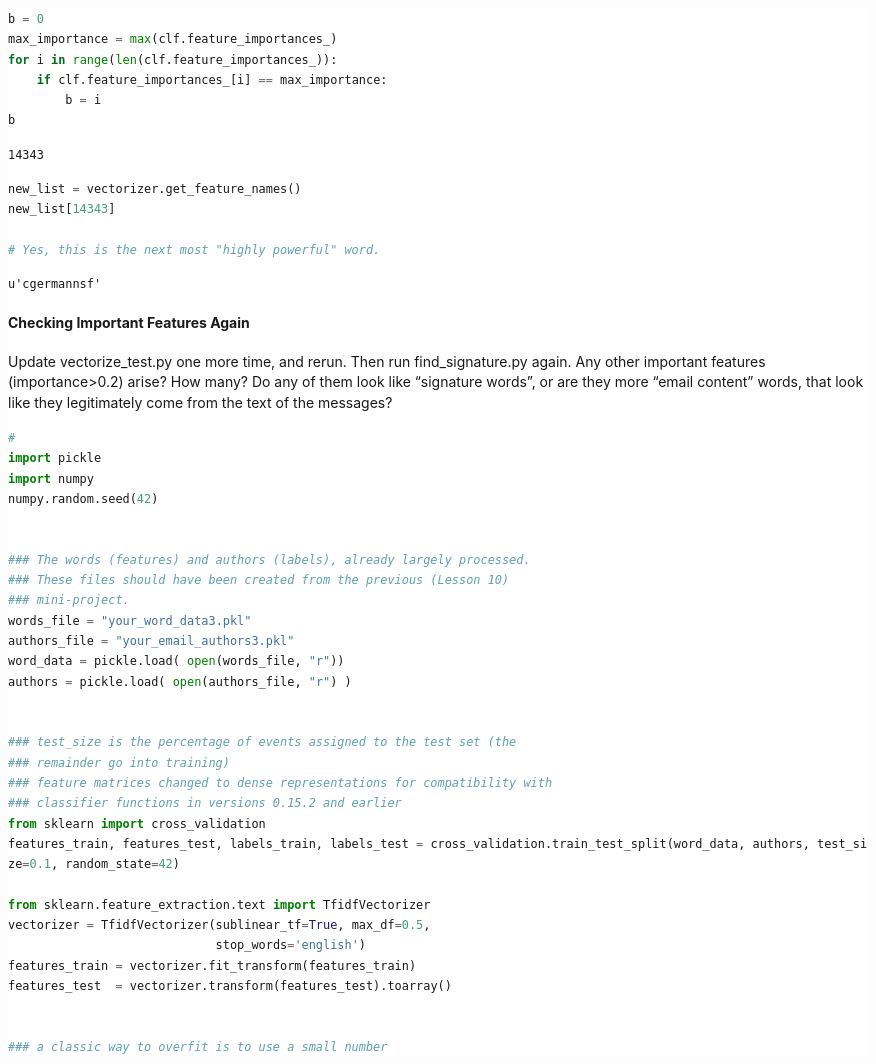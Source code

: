

```python
b = 0
max_importance = max(clf.feature_importances_)
for i in range(len(clf.feature_importances_)):
    if clf.feature_importances_[i] == max_importance:
        b = i
b
```




    14343




```python
new_list = vectorizer.get_feature_names()
new_list[14343]

# Yes, this is the next most "highly powerful" word.
```




    u'cgermannsf'



#### Checking Important Features Again

Update vectorize_test.py one more time, and rerun. Then run find_signature.py again. Any other important features (importance>0.2) arise? How many? Do any of them look like “signature words”, or are they more “email content” words, that look like they legitimately come from the text of the messages?


```python
#
import pickle
import numpy
numpy.random.seed(42)


### The words (features) and authors (labels), already largely processed.
### These files should have been created from the previous (Lesson 10)
### mini-project.
words_file = "your_word_data3.pkl"
authors_file = "your_email_authors3.pkl"
word_data = pickle.load( open(words_file, "r"))
authors = pickle.load( open(authors_file, "r") )


### test_size is the percentage of events assigned to the test set (the
### remainder go into training)
### feature matrices changed to dense representations for compatibility with
### classifier functions in versions 0.15.2 and earlier
from sklearn import cross_validation
features_train, features_test, labels_train, labels_test = cross_validation.train_test_split(word_data, authors, test_size=0.1, random_state=42)

from sklearn.feature_extraction.text import TfidfVectorizer
vectorizer = TfidfVectorizer(sublinear_tf=True, max_df=0.5,
                             stop_words='english')
features_train = vectorizer.fit_transform(features_train)
features_test  = vectorizer.transform(features_test).toarray()


### a classic way to overfit is to use a small number
```